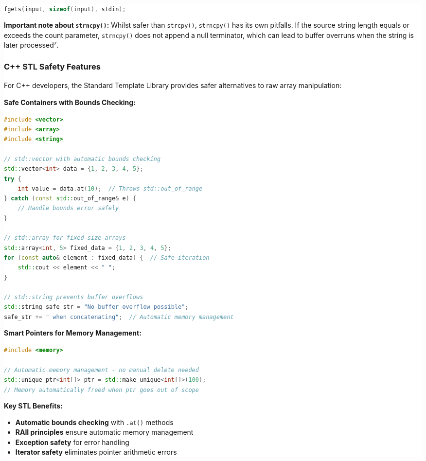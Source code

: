 ```c
fgets(input, sizeof(input), stdin);
```

**Important note about `strncpy()`:** Whilst safer than `strcpy()`, `strncpy()` has its own pitfalls. If the source string length equals or exceeds the count parameter, `strncpy()` does not append a null terminator, which can lead to buffer overruns when the string is later processed⁷.

### C++ STL Safety Features

For C++ developers, the Standard Template Library provides safer alternatives to raw array manipulation:

**Safe Containers with Bounds Checking:**

```cpp
#include <vector>
#include <array>
#include <string>

// std::vector with automatic bounds checking
std::vector<int> data = {1, 2, 3, 4, 5};
try {
    int value = data.at(10);  // Throws std::out_of_range
} catch (const std::out_of_range& e) {
    // Handle bounds error safely
}

// std::array for fixed-size arrays
std::array<int, 5> fixed_data = {1, 2, 3, 4, 5};
for (const auto& element : fixed_data) {  // Safe iteration
    std::cout << element << " ";
}

// std::string prevents buffer overflows
std::string safe_str = "No buffer overflow possible";
safe_str += " when concatenating";  // Automatic memory management
```

**Smart Pointers for Memory Management:**

```cpp
#include <memory>

// Automatic memory management - no manual delete needed
std::unique_ptr<int[]> ptr = std::make_unique<int[]>(100);
// Memory automatically freed when ptr goes out of scope
```

**Key STL Benefits:**

- **Automatic bounds checking** with `.at()` methods
- **RAII principles** ensure automatic memory management
- **Exception safety** for error handling
- **Iterator safety** eliminates pointer arithmetic errors

